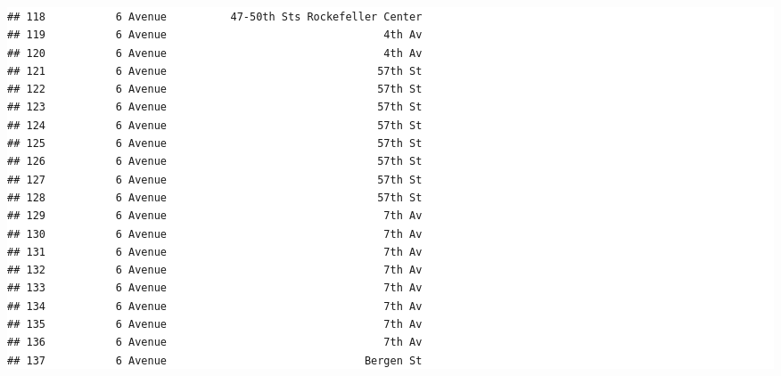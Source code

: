     ## 118           6 Avenue          47-50th Sts Rockefeller Center
    ## 119           6 Avenue                                  4th Av
    ## 120           6 Avenue                                  4th Av
    ## 121           6 Avenue                                 57th St
    ## 122           6 Avenue                                 57th St
    ## 123           6 Avenue                                 57th St
    ## 124           6 Avenue                                 57th St
    ## 125           6 Avenue                                 57th St
    ## 126           6 Avenue                                 57th St
    ## 127           6 Avenue                                 57th St
    ## 128           6 Avenue                                 57th St
    ## 129           6 Avenue                                  7th Av
    ## 130           6 Avenue                                  7th Av
    ## 131           6 Avenue                                  7th Av
    ## 132           6 Avenue                                  7th Av
    ## 133           6 Avenue                                  7th Av
    ## 134           6 Avenue                                  7th Av
    ## 135           6 Avenue                                  7th Av
    ## 136           6 Avenue                                  7th Av
    ## 137           6 Avenue                               Bergen St